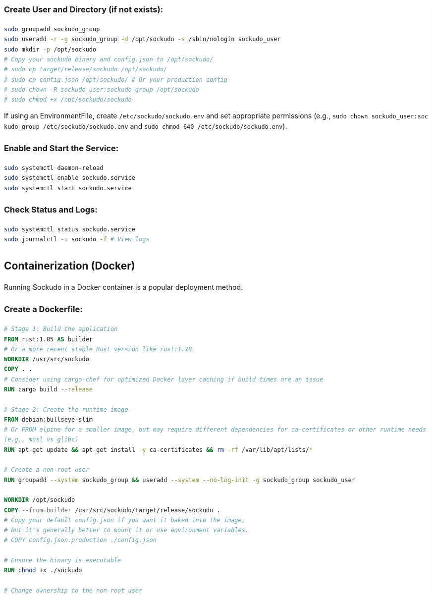 ### Create User and Directory (if not exists):

```bash
sudo groupadd sockudo_group
sudo useradd -r -g sockudo_group -d /opt/sockudo -s /sbin/nologin sockudo_user
sudo mkdir -p /opt/sockudo
# Copy your sockudo binary and config.json to /opt/sockudo/
# sudo cp target/release/sockudo /opt/sockudo/
# sudo cp config.json /opt/sockudo/ # Or your production config
# sudo chown -R sockudo_user:sockudo_group /opt/sockudo
# sudo chmod +x /opt/sockudo/sockudo
```

If using an EnvironmentFile, create `/etc/sockudo/sockudo.env` and set appropriate permissions (e.g., `sudo chown sockudo_user:sockudo_group /etc/sockudo/sockudo.env` and `sudo chmod 640 /etc/sockudo/sockudo.env`).

### Enable and Start the Service:

```bash
sudo systemctl daemon-reload
sudo systemctl enable sockudo.service
sudo systemctl start sockudo.service
```

### Check Status and Logs:

```bash
sudo systemctl status sockudo.service
sudo journalctl -u sockudo -f # View logs
```

## Containerization (Docker)

Running Sockudo in a Docker container is a popular deployment method.

### Create a Dockerfile:

```dockerfile
# Stage 1: Build the application
FROM rust:1.85 AS builder
# Or a more recent stable Rust version like rust:1.78
WORKDIR /usr/src/sockudo
COPY . .
# Consider using cargo-chef for optimized Docker layer caching if build times are an issue
RUN cargo build --release

# Stage 2: Create the runtime image
FROM debian:bullseye-slim
# Or FROM alpine for a smaller image, but may require different dependencies for ca-certificates or other runtime needs (e.g., musl vs glibc)
RUN apt-get update && apt-get install -y ca-certificates && rm -rf /var/lib/apt/lists/*

# Create a non-root user
RUN groupadd --system sockudo_group && useradd --system --no-log-init -g sockudo_group sockudo_user

WORKDIR /opt/sockudo
COPY --from=builder /usr/src/sockudo/target/release/sockudo .
# Copy your default config.json if you want it baked into the image,
# but it's generally better to mount it or use environment variables.
# COPY config.json.production ./config.json

# Ensure the binary is executable
RUN chmod +x ./sockudo

# Change ownership to the non-root user
```